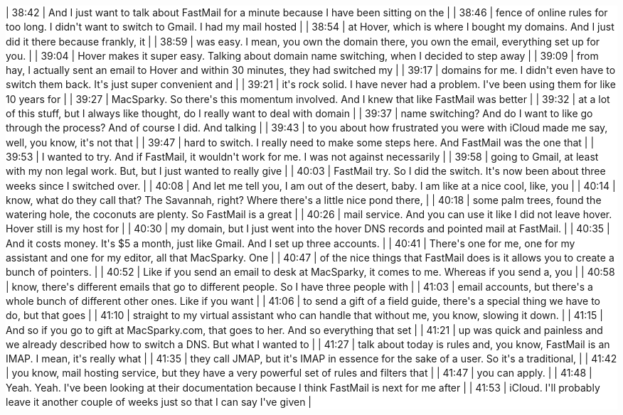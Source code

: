 | 38:42      | And I just want to talk about FastMail for a minute because I have been sitting on the                    |
| 38:46      | fence of online rules for too long. I didn't want to switch to Gmail. I had my mail hosted                 |
| 38:54      | at Hover, which is where I bought my domains. And I just did it there because frankly, it                  |
| 38:59      | was easy. I mean, you own the domain there, you own the email, everything set up for you.                  |
| 39:04      | Hover makes it super easy. Talking about domain name switching, when I decided to step away                |
| 39:09      | from hay, I actually sent an email to Hover and within 30 minutes, they had switched my                    |
| 39:17      | domains for me. I didn't even have to switch them back. It's just super convenient and                     |
| 39:21      | it's rock solid. I have never had a problem. I've been using them for like 10 years for                    |
| 39:27      | MacSparky. So there's this momentum involved. And I knew that like FastMail was better                   |
| 39:32      | at a lot of this stuff, but I always like thought, do I really want to deal with domain                    |
| 39:37      | name switching? And do I want to like go through the process? And of course I did. And talking             |
| 39:43      | to you about how frustrated you were with iCloud made me say, well, you know, it's not that                |
| 39:47      | hard to switch. I really need to make some steps here. And FastMail was the one that                      |
| 39:53      | I wanted to try. And if FastMail, it wouldn't work for me. I was not against necessarily                  |
| 39:58      | going to Gmail, at least with my non legal work. But, but I just wanted to really give                     |
| 40:03      | FastMail try. So I did the switch. It's now been about three weeks since I switched over.                 |
| 40:08      | And let me tell you, I am out of the desert, baby. I am like at a nice cool, like, you                     |
| 40:14      | know, what do they call that? The Savannah, right? Where there's a little nice pond there,                 |
| 40:18      | some palm trees, found the watering hole, the coconuts are plenty. So FastMail is a great                 |
| 40:26      | mail service. And you can use it like I did not leave hover. Hover still is my host for                    |
| 40:30      | my domain, but I just went into the hover DNS records and pointed mail at FastMail.                       |
| 40:35      | And it costs money. It's $5 a month, just like Gmail. And I set up three accounts.                         |
| 40:41      | There's one for me, one for my assistant and one for my editor, all that MacSparky. One                   |
| 40:47      | of the nice things that FastMail does is it allows you to create a bunch of pointers.                     |
| 40:52      | Like if you send an email to desk at MacSparky, it comes to me. Whereas if you send a, you                |
| 40:58      | know, there's different emails that go to different people. So I have three people with                    |
| 41:03      | email accounts, but there's a whole bunch of different other ones. Like if you want                        |
| 41:06      | to send a gift of a field guide, there's a special thing we have to do, but that goes                      |
| 41:10      | straight to my virtual assistant who can handle that without me, you know, slowing it down.                |
| 41:15      | And so if you go to gift at MacSparky.com, that goes to her. And so everything that set                   |
| 41:21      | up was quick and painless and we already described how to switch a DNS. But what I wanted to               |
| 41:27      | talk about today is rules and, you know, FastMail is an IMAP. I mean, it's really what                    |
| 41:35      | they call JMAP, but it's IMAP in essence for the sake of a user. So it's a traditional,                    |
| 41:42      | you know, mail hosting service, but they have a very powerful set of rules and filters that                |
| 41:47      | you can apply.                                                                                             |
| 41:48      | Yeah. Yeah. I've been looking at their documentation because I think FastMail is next for me after        |
| 41:53      | iCloud. I'll probably leave it another couple of weeks just so that I can say I've given                   |
